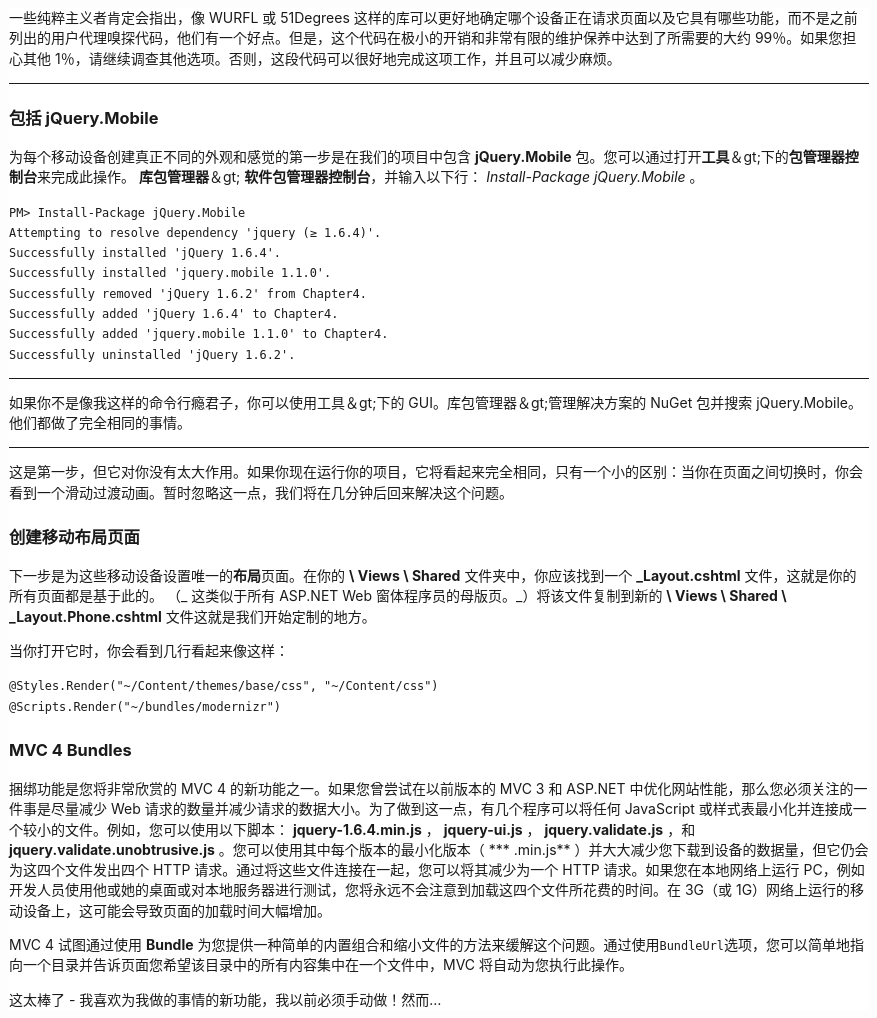 一些纯粹主义者肯定会指出，像 WURFL 或 51Degrees 这样的库可以更好地确定哪个设备正在请求页面以及它具有哪些功能，而不是之前列出的用户代理嗅探代码，他们有一个好点。但是，这个代码在极小的开销和非常有限的维护保养中达到了所需要的大约 99％。如果您担心其他 1％，请继续调查其他选项。否则，这段代码可以很好地完成这项工作，并且可以减少麻烦。

* * *

### 包括 jQuery.Mobile

为每个移动设备创建真正不同的外观和感觉的第一步是在我们的项目中包含 **jQuery.Mobile** 包。您可以通过打开**工具**＆gt;下的**包管理器控制台**来完成此操作。 **库包管理器**＆gt; **软件包管理器控制台**，并输入以下行： _Install-Package jQuery.Mobile_ 。

```
PM> Install-Package jQuery.Mobile
Attempting to resolve dependency 'jquery (≥ 1.6.4)'.
Successfully installed 'jQuery 1.6.4'.
Successfully installed 'jquery.mobile 1.1.0'.
Successfully removed 'jQuery 1.6.2' from Chapter4.
Successfully added 'jQuery 1.6.4' to Chapter4.
Successfully added 'jquery.mobile 1.1.0' to Chapter4.
Successfully uninstalled 'jQuery 1.6.2'.

```

* * *

如果你不是像我这样的命令行瘾君子，你可以使用工具＆gt;下的 GUI。库包管理器＆gt;管理解决方案的 NuGet 包并搜索 jQuery.Mobile。他们都做了完全相同的事情。

* * *

这是第一步，但它对你没有太大作用。如果你现在运行你的项目，它将看起来完全相同，只有一个小的区别：当你在页面之间切换时，你会看到一个滑动过渡动画。暂时忽略这一点，我们将在几分钟后回来解决这个问题。

### 创建移动布局页面

下一步是为这些移动设备设置唯一的**布局**页面。在你的 **\ Views \ Shared** 文件夹中，你应该找到一个 **_Layout.cshtml** 文件，这就是你的所有页面都是基于此的。 （_ 这类似于所有 ASP.NET Web 窗体程序员的母版页。_）将该文件复制到新的 **\ Views \ Shared \ _Layout.Phone.cshtml** 文件这就是我们开始定制的地方。

当你打开它时，你会看到几行看起来像这样：

```
@Styles.Render("~/Content/themes/base/css", "~/Content/css")
@Scripts.Render("~/bundles/modernizr")

```

### MVC 4 Bundles

捆绑功能是您将非常欣赏的 MVC 4 的新功能之一。如果您曾尝试在以前版本的 MVC 3 和 ASP.NET 中优化网站性能，那么您必须关注的一件事是尽量减少 Web 请求的数量并减少请求的数据大小。为了做到这一点，有几个程序可以将任何 JavaScript 或样式表最小化并连接成一个较小的文件。例如，您可以使用以下脚本： **jquery-1.6.4.min.js** ， **jquery-ui.js** ， **jquery.validate.js** ，和 **jquery.validate.unobtrusive.js** 。您可以使用其中每个版本的最小化版本（ *** .min.js** ）并大大减少您下载到设备的数据量，但它仍会为这四个文件发出四个 HTTP 请求。通过将这些文件连接在一起，您可以将其减少为一个 HTTP 请求。如果您在本地网络上运行 PC，例如开发人员使用他或她的桌面或对本地服务器进行测试，您将永远不会注意到加载这四个文件所花费的时间。在 3G（或 1G）网络上运行的移动设备上，这可能会导致页面的加载时间大幅增加。

MVC 4 试图通过使用 **Bundle** 为您提供一种简单的内置组合和缩小文件的方法来缓解这个问题。通过使用`BundleUrl`选项，您可以简单地指向一个目录并告诉页面您希望该目录中的所有内容集中在一个文件中，MVC 将自动为您执行此操作。

这太棒了 - 我喜欢为我做的事情的新功能，我以前必须手动做！然而…
